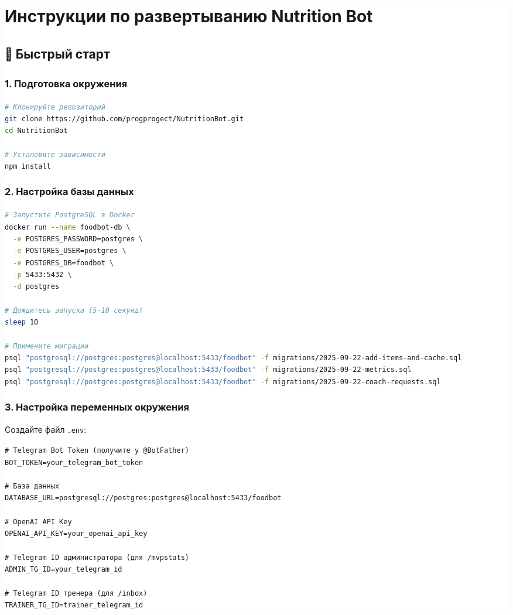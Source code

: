 # Инструкции по развертыванию Nutrition Bot

## 🚀 Быстрый старт

### 1. Подготовка окружения

```bash
# Клонируйте репозиторий
git clone https://github.com/progprogect/NutritionBot.git
cd NutritionBot

# Установите зависимости
npm install
```

### 2. Настройка базы данных

```bash
# Запустите PostgreSQL в Docker
docker run --name foodbot-db \
  -e POSTGRES_PASSWORD=postgres \
  -e POSTGRES_USER=postgres \
  -e POSTGRES_DB=foodbot \
  -p 5433:5432 \
  -d postgres

# Дождитесь запуска (5-10 секунд)
sleep 10

# Примените миграции
psql "postgresql://postgres:postgres@localhost:5433/foodbot" -f migrations/2025-09-22-add-items-and-cache.sql
psql "postgresql://postgres:postgres@localhost:5433/foodbot" -f migrations/2025-09-22-metrics.sql
psql "postgresql://postgres:postgres@localhost:5433/foodbot" -f migrations/2025-09-22-coach-requests.sql
```

### 3. Настройка переменных окружения

Создайте файл `.env`:

```env
# Telegram Bot Token (получите у @BotFather)
BOT_TOKEN=your_telegram_bot_token

# База данных
DATABASE_URL=postgresql://postgres:postgres@localhost:5433/foodbot

# OpenAI API Key
OPENAI_API_KEY=your_openai_api_key

# Telegram ID администратора (для /mvpstats)
ADMIN_TG_ID=your_telegram_id

# Telegram ID тренера (для /inbox)
TRAINER_TG_ID=trainer_telegram_id
```
